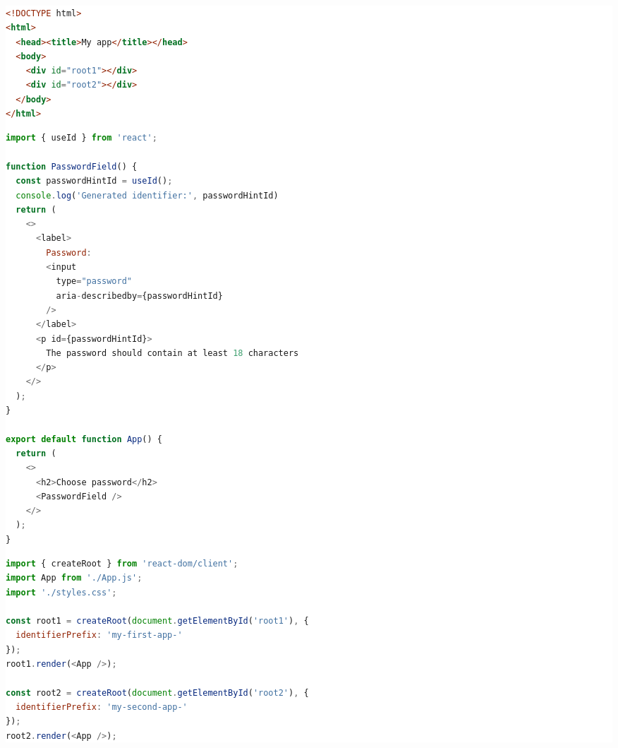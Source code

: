 <Sandpack>

```html index.html
<!DOCTYPE html>
<html>
  <head><title>My app</title></head>
  <body>
    <div id="root1"></div>
    <div id="root2"></div>
  </body>
</html>
```

```js
import { useId } from 'react';

function PasswordField() {
  const passwordHintId = useId();
  console.log('Generated identifier:', passwordHintId)
  return (
    <>
      <label>
        Password:
        <input
          type="password"
          aria-describedby={passwordHintId}
        />
      </label>
      <p id={passwordHintId}>
        The password should contain at least 18 characters
      </p>
    </>
  );
}

export default function App() {
  return (
    <>
      <h2>Choose password</h2>
      <PasswordField />
    </>
  );
}
```

```js src/index.js active
import { createRoot } from 'react-dom/client';
import App from './App.js';
import './styles.css';

const root1 = createRoot(document.getElementById('root1'), {
  identifierPrefix: 'my-first-app-'
});
root1.render(<App />);

const root2 = createRoot(document.getElementById('root2'), {
  identifierPrefix: 'my-second-app-'
});
root2.render(<App />);
```
